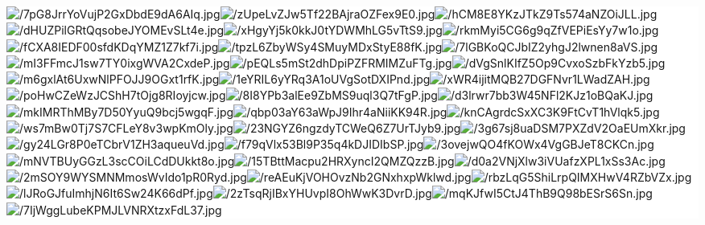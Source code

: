 <img src="https://image.tmdb.org/t/p/original/7pG8JrrYoVujP2GxDbdE9dA6AIq.jpg" alt="/7pG8JrrYoVujP2GxDbdE9dA6AIq.jpg" title="/7pG8JrrYoVujP2GxDbdE9dA6AIq.jpg"><img src="https://image.tmdb.org/t/p/original/zUpeLvZJw5Tf22BAjraOZFex9E0.jpg" alt="/zUpeLvZJw5Tf22BAjraOZFex9E0.jpg" title="/zUpeLvZJw5Tf22BAjraOZFex9E0.jpg"><img src="https://image.tmdb.org/t/p/original/hCM8E8YKzJTkZ9Ts574aNZOiJLL.jpg" alt="/hCM8E8YKzJTkZ9Ts574aNZOiJLL.jpg" title="/hCM8E8YKzJTkZ9Ts574aNZOiJLL.jpg"><img src="https://image.tmdb.org/t/p/original/dHUZPilGRtQqsobeJYOMEvSLt4e.jpg" alt="/dHUZPilGRtQqsobeJYOMEvSLt4e.jpg" title="/dHUZPilGRtQqsobeJYOMEvSLt4e.jpg"><img src="https://image.tmdb.org/t/p/original/xHgyYj5k0kkJ0tYDWMhLG5vTtS9.jpg" alt="/xHgyYj5k0kkJ0tYDWMhLG5vTtS9.jpg" title="/xHgyYj5k0kkJ0tYDWMhLG5vTtS9.jpg"><img src="https://image.tmdb.org/t/p/original/rkmMyi5CG6g9qZfVEPiEsYy7w1o.jpg" alt="/rkmMyi5CG6g9qZfVEPiEsYy7w1o.jpg" title="/rkmMyi5CG6g9qZfVEPiEsYy7w1o.jpg"><img src="https://image.tmdb.org/t/p/original/fCXA8IEDF00sfdKDqYMZ1Z7kf7i.jpg" alt="/fCXA8IEDF00sfdKDqYMZ1Z7kf7i.jpg" title="/fCXA8IEDF00sfdKDqYMZ1Z7kf7i.jpg"><img src="https://image.tmdb.org/t/p/original/tpzL6ZbyWSy4SMuyMDxStyE88fK.jpg" alt="/tpzL6ZbyWSy4SMuyMDxStyE88fK.jpg" title="/tpzL6ZbyWSy4SMuyMDxStyE88fK.jpg"><img src="https://image.tmdb.org/t/p/original/7lGBKoQCJbIZ2yhgJ2lwnen8aVS.jpg" alt="/7lGBKoQCJbIZ2yhgJ2lwnen8aVS.jpg" title="/7lGBKoQCJbIZ2yhgJ2lwnen8aVS.jpg"><img src="https://image.tmdb.org/t/p/original/mI3FFmcJ1sw7TY0ixgWVA2CxdeP.jpg" alt="/mI3FFmcJ1sw7TY0ixgWVA2CxdeP.jpg" title="/mI3FFmcJ1sw7TY0ixgWVA2CxdeP.jpg"><img src="https://image.tmdb.org/t/p/original/pEQLs5mSt2dhDpiPZFRMIMZuFTg.jpg" alt="/pEQLs5mSt2dhDpiPZFRMIMZuFTg.jpg" title="/pEQLs5mSt2dhDpiPZFRMIMZuFTg.jpg"><img src="https://image.tmdb.org/t/p/original/dVgSnlKIfZ5Op9CvxoSzbFkYzb5.jpg" alt="/dVgSnlKIfZ5Op9CvxoSzbFkYzb5.jpg" title="/dVgSnlKIfZ5Op9CvxoSzbFkYzb5.jpg"><img src="https://image.tmdb.org/t/p/original/m6gxlAt6UxwNlPFOJJ9OGxt1rfK.jpg" alt="/m6gxlAt6UxwNlPFOJJ9OGxt1rfK.jpg" title="/m6gxlAt6UxwNlPFOJJ9OGxt1rfK.jpg"><img src="https://image.tmdb.org/t/p/original/1eYRIL6yYRq3A1oUVgSotDXIPnd.jpg" alt="/1eYRIL6yYRq3A1oUVgSotDXIPnd.jpg" title="/1eYRIL6yYRq3A1oUVgSotDXIPnd.jpg"><img src="https://image.tmdb.org/t/p/original/xWR4ijitMQB27DGFNvr1LWadZAH.jpg" alt="/xWR4ijitMQB27DGFNvr1LWadZAH.jpg" title="/xWR4ijitMQB27DGFNvr1LWadZAH.jpg"><img src="https://image.tmdb.org/t/p/original/poHwCZeWzJCShH7tOjg8RIoyjcw.jpg" alt="/poHwCZeWzJCShH7tOjg8RIoyjcw.jpg" title="/poHwCZeWzJCShH7tOjg8RIoyjcw.jpg"><img src="https://image.tmdb.org/t/p/original/8I8YPb3alEe9ZbMS9uql3Q7tFgP.jpg" alt="/8I8YPb3alEe9ZbMS9uql3Q7tFgP.jpg" title="/8I8YPb3alEe9ZbMS9uql3Q7tFgP.jpg"><img src="https://image.tmdb.org/t/p/original/d3lrwr7bb3W45NFl2KJz1oBQaKJ.jpg" alt="/d3lrwr7bb3W45NFl2KJz1oBQaKJ.jpg" title="/d3lrwr7bb3W45NFl2KJz1oBQaKJ.jpg"><img src="https://image.tmdb.org/t/p/original/mkIMRThMBy7D50YyuQ9bcj5wgqF.jpg" alt="/mkIMRThMBy7D50YyuQ9bcj5wgqF.jpg" title="/mkIMRThMBy7D50YyuQ9bcj5wgqF.jpg"><img src="https://image.tmdb.org/t/p/original/qbp03aY63aWpJ9Ihr4aNiiKK94R.jpg" alt="/qbp03aY63aWpJ9Ihr4aNiiKK94R.jpg" title="/qbp03aY63aWpJ9Ihr4aNiiKK94R.jpg"><img src="https://image.tmdb.org/t/p/original/knCAgrdcSxXC3K9FtCvT1hVlqk5.jpg" alt="/knCAgrdcSxXC3K9FtCvT1hVlqk5.jpg" title="/knCAgrdcSxXC3K9FtCvT1hVlqk5.jpg"><img src="https://image.tmdb.org/t/p/original/ws7mBw0Tj7S7CFLeY8v3wpKmOly.jpg" alt="/ws7mBw0Tj7S7CFLeY8v3wpKmOly.jpg" title="/ws7mBw0Tj7S7CFLeY8v3wpKmOly.jpg"><img src="https://image.tmdb.org/t/p/original/23NGYZ6ngzdyTCWeQ6Z7UrTJyb9.jpg" alt="/23NGYZ6ngzdyTCWeQ6Z7UrTJyb9.jpg" title="/23NGYZ6ngzdyTCWeQ6Z7UrTJyb9.jpg"><img src="https://image.tmdb.org/t/p/original/3g67sj8uaDSM7PXZdV2OaEUmXkr.jpg" alt="/3g67sj8uaDSM7PXZdV2OaEUmXkr.jpg" title="/3g67sj8uaDSM7PXZdV2OaEUmXkr.jpg"><img src="https://image.tmdb.org/t/p/original/gy24LGr8P0eTCbrV1ZH3aqueuVd.jpg" alt="/gy24LGr8P0eTCbrV1ZH3aqueuVd.jpg" title="/gy24LGr8P0eTCbrV1ZH3aqueuVd.jpg"><img src="https://image.tmdb.org/t/p/original/f79qVlx53Bl9P35q4kDJIDIbSP.jpg" alt="/f79qVlx53Bl9P35q4kDJIDIbSP.jpg" title="/f79qVlx53Bl9P35q4kDJIDIbSP.jpg"><img src="https://image.tmdb.org/t/p/original/3ovejwQO4fKOWx4VgGBJeT8CKCn.jpg" alt="/3ovejwQO4fKOWx4VgGBJeT8CKCn.jpg" title="/3ovejwQO4fKOWx4VgGBJeT8CKCn.jpg"><img src="https://image.tmdb.org/t/p/original/mNVTBUyGGzL3scCOiLCdDUkkt8o.jpg" alt="/mNVTBUyGGzL3scCOiLCdDUkkt8o.jpg" title="/mNVTBUyGGzL3scCOiLCdDUkkt8o.jpg"><img src="https://image.tmdb.org/t/p/original/15TBttMacpu2HRXyncI2QMZQzzB.jpg" alt="/15TBttMacpu2HRXyncI2QMZQzzB.jpg" title="/15TBttMacpu2HRXyncI2QMZQzzB.jpg"><img src="https://image.tmdb.org/t/p/original/d0a2VNjXlw3iVUafzXPL1xSs3Ac.jpg" alt="/d0a2VNjXlw3iVUafzXPL1xSs3Ac.jpg" title="/d0a2VNjXlw3iVUafzXPL1xSs3Ac.jpg"><img src="https://image.tmdb.org/t/p/original/2mSOY9WYSMNMmosWvIdo1pR0Ryd.jpg" alt="/2mSOY9WYSMNMmosWvIdo1pR0Ryd.jpg" title="/2mSOY9WYSMNMmosWvIdo1pR0Ryd.jpg"><img src="https://image.tmdb.org/t/p/original/reAEuKjVOHOvzNb2GNxhxpWklwd.jpg" alt="/reAEuKjVOHOvzNb2GNxhxpWklwd.jpg" title="/reAEuKjVOHOvzNb2GNxhxpWklwd.jpg"><img src="https://image.tmdb.org/t/p/original/rbzLqG5ShiLrpQIMXHwV4RZbVZx.jpg" alt="/rbzLqG5ShiLrpQIMXHwV4RZbVZx.jpg" title="/rbzLqG5ShiLrpQIMXHwV4RZbVZx.jpg"><img src="https://image.tmdb.org/t/p/original/lJRoGJfuImhjN6It6Sw24K66dPf.jpg" alt="/lJRoGJfuImhjN6It6Sw24K66dPf.jpg" title="/lJRoGJfuImhjN6It6Sw24K66dPf.jpg"><img src="https://image.tmdb.org/t/p/original/2zTsqRjIBxYHUvpI8OhWwK3DvrD.jpg" alt="/2zTsqRjIBxYHUvpI8OhWwK3DvrD.jpg" title="/2zTsqRjIBxYHUvpI8OhWwK3DvrD.jpg"><img src="https://image.tmdb.org/t/p/original/mqKJfwI5CtJ4ThB9Q98bESrS6Sn.jpg" alt="/mqKJfwI5CtJ4ThB9Q98bESrS6Sn.jpg" title="/mqKJfwI5CtJ4ThB9Q98bESrS6Sn.jpg"><img src="https://image.tmdb.org/t/p/original/7IjWggLubeKPMJLVNRXtzxFdL37.jpg" alt="/7IjWggLubeKPMJLVNRXtzxFdL37.jpg" title="/7IjWggLubeKPMJLVNRXtzxFdL37.jpg">